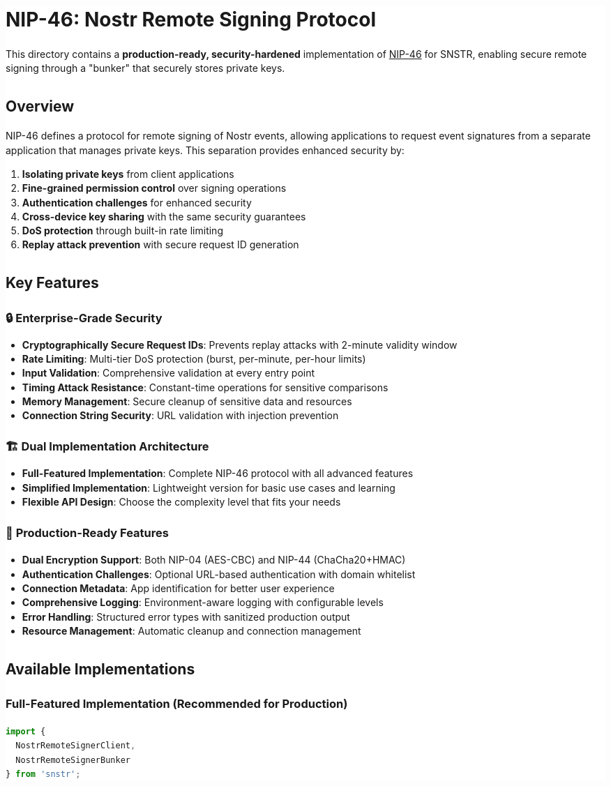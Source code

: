 # NIP-46: Nostr Remote Signing Protocol

This directory contains a **production-ready, security-hardened** implementation of [NIP-46](https://github.com/nostr-protocol/nips/blob/master/46.md) for SNSTR, enabling secure remote signing through a "bunker" that securely stores private keys.

## Overview

NIP-46 defines a protocol for remote signing of Nostr events, allowing applications to request event signatures from a separate application that manages private keys. This separation provides enhanced security by:

1. **Isolating private keys** from client applications
2. **Fine-grained permission control** over signing operations
3. **Authentication challenges** for enhanced security
4. **Cross-device key sharing** with the same security guarantees
5. **DoS protection** through built-in rate limiting
6. **Replay attack prevention** with secure request ID generation

## Key Features

### 🔒 **Enterprise-Grade Security**
- **Cryptographically Secure Request IDs**: Prevents replay attacks with 2-minute validity window
- **Rate Limiting**: Multi-tier DoS protection (burst, per-minute, per-hour limits)
- **Input Validation**: Comprehensive validation at every entry point
- **Timing Attack Resistance**: Constant-time operations for sensitive comparisons
- **Memory Management**: Secure cleanup of sensitive data and resources
- **Connection String Security**: URL validation with injection prevention

### 🏗️ **Dual Implementation Architecture**
- **Full-Featured Implementation**: Complete NIP-46 protocol with all advanced features
- **Simplified Implementation**: Lightweight version for basic use cases and learning
- **Flexible API Design**: Choose the complexity level that fits your needs

### 🚀 **Production-Ready Features**
- **Dual Encryption Support**: Both NIP-04 (AES-CBC) and NIP-44 (ChaCha20+HMAC)
- **Authentication Challenges**: Optional URL-based authentication with domain whitelist
- **Connection Metadata**: App identification for better user experience
- **Comprehensive Logging**: Environment-aware logging with configurable levels
- **Error Handling**: Structured error types with sanitized production output
- **Resource Management**: Automatic cleanup and connection management

## Available Implementations

### Full-Featured Implementation (Recommended for Production)
```typescript
import { 
  NostrRemoteSignerClient, 
  NostrRemoteSignerBunker 
} from 'snstr';
```
